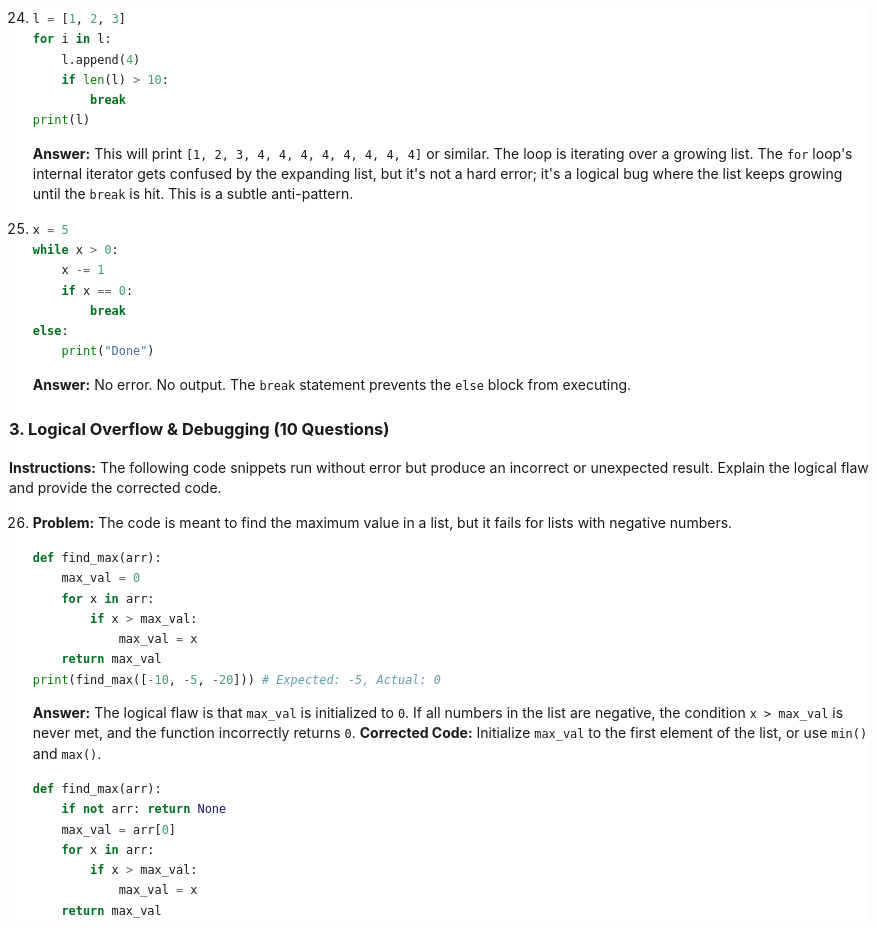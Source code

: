 24. ```python
    l = [1, 2, 3]
    for i in l:
        l.append(4)
        if len(l) > 10:
            break
    print(l)
    ```

    **Answer:** This will print `[1, 2, 3, 4, 4, 4, 4, 4, 4, 4, 4]` or similar. The loop is iterating over a growing list. The `for` loop's internal iterator gets confused by the expanding list, but it's not a hard error; it's a logical bug where the list keeps growing until the `break` is hit. This is a subtle anti-pattern.

25. ```python
    x = 5
    while x > 0:
        x -= 1
        if x == 0:
            break
    else:
        print("Done")
    ```

    **Answer:** No error. No output. The `break` statement prevents the `else` block from executing.

### 3\. Logical Overflow & Debugging (10 Questions)

**Instructions:** The following code snippets run without error but produce an incorrect or unexpected result. Explain the logical flaw and provide the corrected code.

26. **Problem:** The code is meant to find the maximum value in a list, but it fails for lists with negative numbers.

    ```python
    def find_max(arr):
        max_val = 0
        for x in arr:
            if x > max_val:
                max_val = x
        return max_val
    print(find_max([-10, -5, -20])) # Expected: -5, Actual: 0
    ```

    **Answer:** The logical flaw is that `max_val` is initialized to `0`. If all numbers in the list are negative, the condition `x > max_val` is never met, and the function incorrectly returns `0`.
    **Corrected Code:** Initialize `max_val` to the first element of the list, or use `min()` and `max()`.

    ```python
    def find_max(arr):
        if not arr: return None
        max_val = arr[0]
        for x in arr:
            if x > max_val:
                max_val = x
        return max_val
    ```
